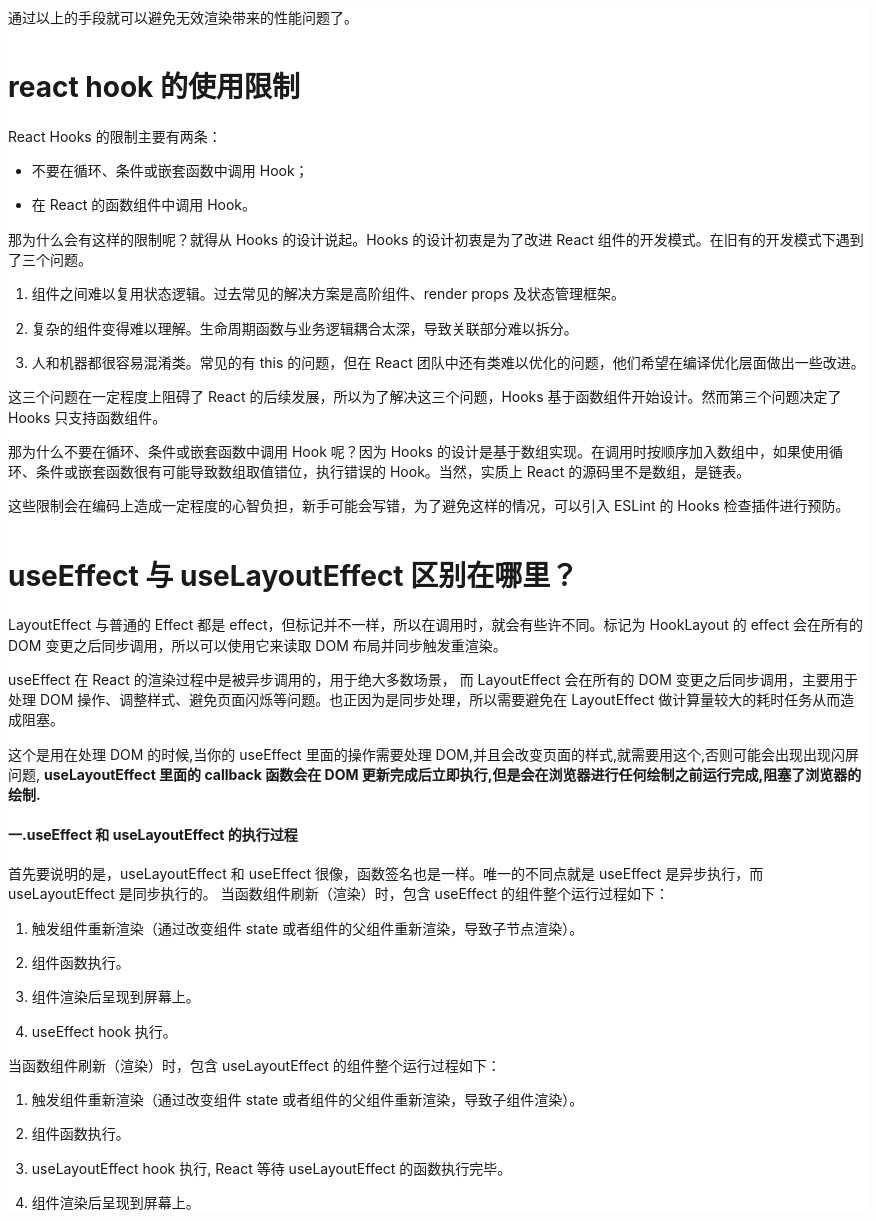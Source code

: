 通过以上的手段就可以避免无效渲染带来的性能问题了。

# react hook 的使用限制

React Hooks 的限制主要有两条：

- 不要在循环、条件或嵌套函数中调用 Hook；

- 在 React 的函数组件中调用 Hook。

那为什么会有这样的限制呢？就得从 Hooks 的设计说起。Hooks 的设计初衷是为了改进 React 组件的开发模式。在旧有的开发模式下遇到了三个问题。

1. 组件之间难以复用状态逻辑。过去常见的解决方案是高阶组件、render props 及状态管理框架。

2. 复杂的组件变得难以理解。生命周期函数与业务逻辑耦合太深，导致关联部分难以拆分。

3. 人和机器都很容易混淆类。常见的有 this 的问题，但在 React 团队中还有类难以优化的问题，他们希望在编译优化层面做出一些改进。

这三个问题在一定程度上阻碍了 React 的后续发展，所以为了解决这三个问题，Hooks 基于函数组件开始设计。然而第三个问题决定了 Hooks 只支持函数组件。

那为什么不要在循环、条件或嵌套函数中调用 Hook 呢？因为 Hooks 的设计是基于数组实现。在调用时按顺序加入数组中，如果使用循环、条件或嵌套函数很有可能导致数组取值错位，执行错误的 Hook。当然，实质上 React 的源码里不是数组，是链表。

这些限制会在编码上造成一定程度的心智负担，新手可能会写错，为了避免这样的情况，可以引入 ESLint 的 Hooks 检查插件进行预防。

# useEffect 与 useLayoutEffect 区别在哪里？

LayoutEffect 与普通的 Effect 都是 effect，但标记并不一样，所以在调用时，就会有些许不同。标记为 HookLayout 的 effect 会在所有的 DOM 变更之后同步调用，所以可以使用它来读取 DOM 布局并同步触发重渲染。

useEffect 在 React 的渲染过程中是被异步调用的，用于绝大多数场景，
而 LayoutEffect 会在所有的 DOM 变更之后同步调用，主要用于处理 DOM 操作、调整样式、避免页面闪烁等问题。也正因为是同步处理，所以需要避免在 LayoutEffect 做计算量较大的耗时任务从而造成阻塞。

这个是用在处理 DOM 的时候,当你的 useEffect 里面的操作需要处理 DOM,并且会改变页面的样式,就需要用这个,否则可能会出现出现闪屏问题, **useLayoutEffect 里面的 callback 函数会在 DOM 更新完成后立即执行,但是会在浏览器进行任何绘制之前运行完成,阻塞了浏览器的绘制.**

#### 一.useEffect 和 useLayoutEffect 的执行过程

首先要说明的是，useLayoutEffect 和 useEffect 很像，函数签名也是一样。唯一的不同点就是 useEffect 是异步执行，而 useLayoutEffect 是同步执行的。 当函数组件刷新（渲染）时，包含 useEffect 的组件整个运行过程如下：

1. 触发组件重新渲染（通过改变组件 state 或者组件的父组件重新渲染，导致子节点渲染）。

2. 组件函数执行。

3. 组件渲染后呈现到屏幕上。

4. useEffect hook 执行。

当函数组件刷新（渲染）时，包含 useLayoutEffect 的组件整个运行过程如下：

1. 触发组件重新渲染（通过改变组件 state 或者组件的父组件重新渲染，导致子组件渲染）。

2. 组件函数执行。

3. useLayoutEffect hook 执行, React 等待 useLayoutEffect 的函数执行完毕。

4. 组件渲染后呈现到屏幕上。
